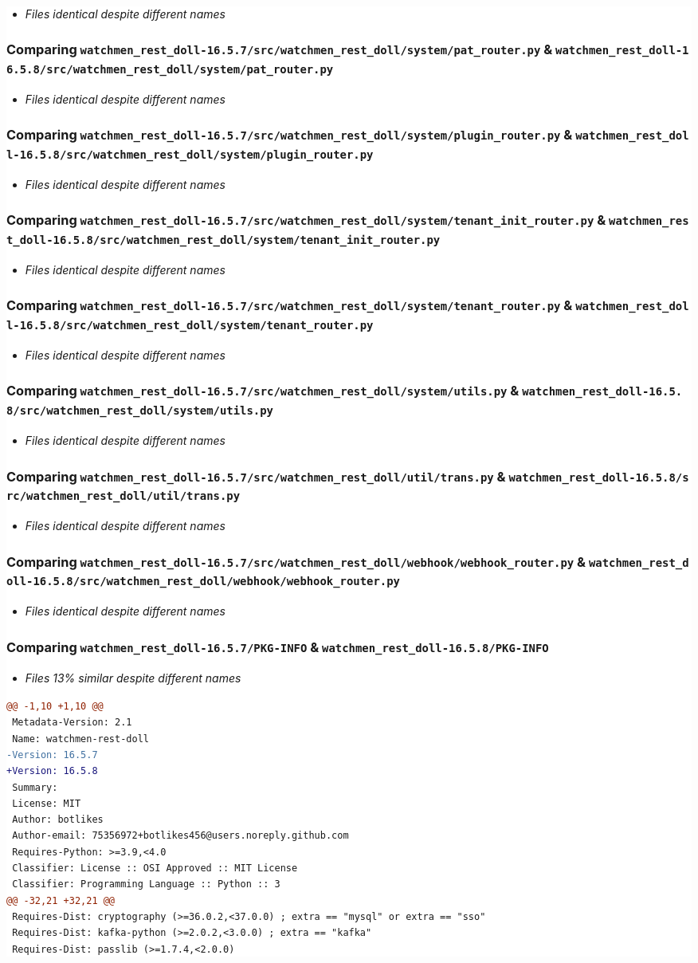  * *Files identical despite different names*

### Comparing `watchmen_rest_doll-16.5.7/src/watchmen_rest_doll/system/pat_router.py` & `watchmen_rest_doll-16.5.8/src/watchmen_rest_doll/system/pat_router.py`

 * *Files identical despite different names*

### Comparing `watchmen_rest_doll-16.5.7/src/watchmen_rest_doll/system/plugin_router.py` & `watchmen_rest_doll-16.5.8/src/watchmen_rest_doll/system/plugin_router.py`

 * *Files identical despite different names*

### Comparing `watchmen_rest_doll-16.5.7/src/watchmen_rest_doll/system/tenant_init_router.py` & `watchmen_rest_doll-16.5.8/src/watchmen_rest_doll/system/tenant_init_router.py`

 * *Files identical despite different names*

### Comparing `watchmen_rest_doll-16.5.7/src/watchmen_rest_doll/system/tenant_router.py` & `watchmen_rest_doll-16.5.8/src/watchmen_rest_doll/system/tenant_router.py`

 * *Files identical despite different names*

### Comparing `watchmen_rest_doll-16.5.7/src/watchmen_rest_doll/system/utils.py` & `watchmen_rest_doll-16.5.8/src/watchmen_rest_doll/system/utils.py`

 * *Files identical despite different names*

### Comparing `watchmen_rest_doll-16.5.7/src/watchmen_rest_doll/util/trans.py` & `watchmen_rest_doll-16.5.8/src/watchmen_rest_doll/util/trans.py`

 * *Files identical despite different names*

### Comparing `watchmen_rest_doll-16.5.7/src/watchmen_rest_doll/webhook/webhook_router.py` & `watchmen_rest_doll-16.5.8/src/watchmen_rest_doll/webhook/webhook_router.py`

 * *Files identical despite different names*

### Comparing `watchmen_rest_doll-16.5.7/PKG-INFO` & `watchmen_rest_doll-16.5.8/PKG-INFO`

 * *Files 13% similar despite different names*

```diff
@@ -1,10 +1,10 @@
 Metadata-Version: 2.1
 Name: watchmen-rest-doll
-Version: 16.5.7
+Version: 16.5.8
 Summary: 
 License: MIT
 Author: botlikes
 Author-email: 75356972+botlikes456@users.noreply.github.com
 Requires-Python: >=3.9,<4.0
 Classifier: License :: OSI Approved :: MIT License
 Classifier: Programming Language :: Python :: 3
@@ -32,21 +32,21 @@
 Requires-Dist: cryptography (>=36.0.2,<37.0.0) ; extra == "mysql" or extra == "sso"
 Requires-Dist: kafka-python (>=2.0.2,<3.0.0) ; extra == "kafka"
 Requires-Dist: passlib (>=1.7.4,<2.0.0)
```